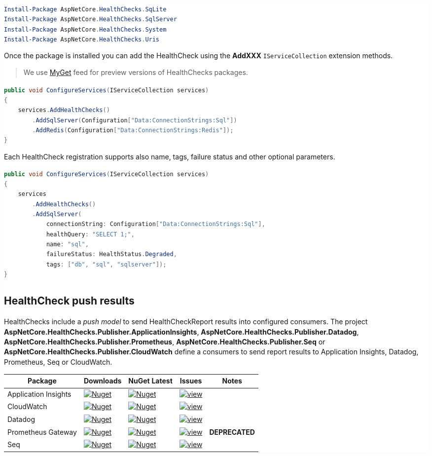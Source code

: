 ```PowerShell
Install-Package AspNetCore.HealthChecks.SqLite
Install-Package AspNetCore.HealthChecks.SqlServer
Install-Package AspNetCore.HealthChecks.System
Install-Package AspNetCore.HealthChecks.Uris
```

Once the package is installed you can add the HealthCheck using the **AddXXX** `IServiceCollection` extension methods.

> We use [MyGet](https://www.myget.org/F/xabaril/api/v3/index.json) feed for preview versions of HealthChecks packages.

```csharp
public void ConfigureServices(IServiceCollection services)
{
    services.AddHealthChecks()
        .AddSqlServer(Configuration["Data:ConnectionStrings:Sql"])
        .AddRedis(Configuration["Data:ConnectionStrings:Redis"]);
}
```

Each HealthCheck registration supports also name, tags, failure status and other optional parameters.

```csharp
public void ConfigureServices(IServiceCollection services)
{
    services
        .AddHealthChecks()
        .AddSqlServer(
            connectionString: Configuration["Data:ConnectionStrings:Sql"],
            healthQuery: "SELECT 1;",
            name: "sql",
            failureStatus: HealthStatus.Degraded,
            tags: ["db", "sql", "sqlserver"]);
}
```

## HealthCheck push results

HealthChecks include a _push model_ to send HealthCheckReport results into configured consumers.
The project **AspNetCore.HealthChecks.Publisher.ApplicationInsights**, **AspNetCore.HealthChecks.Publisher.Datadog**,
**AspNetCore.HealthChecks.Publisher.Prometheus**, **AspNetCore.HealthChecks.Publisher.Seq** or
**AspNetCore.HealthChecks.Publisher.CloudWatch** define a consumers to send report results to
Application Insights, Datadog, Prometheus, Seq or CloudWatch.

| Package              | Downloads                                                                                                                                                                               | NuGet Latest | Issues | Notes |
| -------------------- | --------------------------------------------------------------------------------------------------------------------------------------------------------------------------------------- | ------------ | ------ | ----- |
| Application Insights | [![Nuget](https://img.shields.io/nuget/dt/AspNetCore.HealthChecks.Publisher.ApplicationInsights)](https://www.nuget.org/packages/AspNetCore.HealthChecks.Publisher.ApplicationInsights) | [![Nuget](https://img.shields.io/nuget/v/AspNetCore.HealthChecks.Publisher.ApplicationInsights)](https://www.nuget.org/packages/AspNetCore.HealthChecks.Publisher.ApplicationInsights) | [![view](https://img.shields.io/github/issues/Xabaril/AspNetCore.Diagnostics.HealthChecks/applicationinsights)](https://github.com/Xabaril/AspNetCore.Diagnostics.HealthChecks/labels/applicationinsights)
| CloudWatch           | [![Nuget](https://img.shields.io/nuget/dt/AspNetCore.HealthChecks.Publisher.CloudWatch)](https://www.nuget.org/packages/AspNetCore.HealthChecks.Publisher.CloudWatch)                   | [![Nuget](https://img.shields.io/nuget/v/AspNetCore.HealthChecks.Publisher.CloudWatch)](https://www.nuget.org/packages/AspNetCore.HealthChecks.Publisher.CloudWatch) | [![view](https://img.shields.io/github/issues/Xabaril/AspNetCore.Diagnostics.HealthChecks/cloudwatch)](https://github.com/Xabaril/AspNetCore.Diagnostics.HealthChecks/labels/cloudwatch)
| Datadog              | [![Nuget](https://img.shields.io/nuget/dt/AspNetCore.HealthChecks.Publisher.Datadog)](https://www.nuget.org/packages/AspNetCore.HealthChecks.Publisher.Datadog)                         | [![Nuget](https://img.shields.io/nuget/v/AspNetCore.HealthChecks.Publisher.Datadog)](https://www.nuget.org/packages/AspNetCore.HealthChecks.Publisher.Datadog) | [![view](https://img.shields.io/github/issues/Xabaril/AspNetCore.Diagnostics.HealthChecks/datadog)](https://github.com/Xabaril/AspNetCore.Diagnostics.HealthChecks/labels/datadog)
| Prometheus Gateway   | [![Nuget](https://img.shields.io/nuget/dt/AspNetCore.HealthChecks.Publisher.Prometheus)](https://www.nuget.org/packages/AspNetCore.HealthChecks.Publisher.Prometheus)                   | [![Nuget](https://img.shields.io/nuget/v/AspNetCore.HealthChecks.Publisher.Prometheus)](https://www.nuget.org/packages/AspNetCore.HealthChecks.Publisher.Prometheus) | [![view](https://img.shields.io/github/issues/Xabaril/AspNetCore.Diagnostics.HealthChecks/prometheus)](https://github.com/Xabaril/AspNetCore.Diagnostics.HealthChecks/labels/prometheus) | **DEPRECATED** |
| Seq                  | [![Nuget](https://img.shields.io/nuget/dt/AspNetCore.HealthChecks.Publisher.Seq)](https://www.nuget.org/packages/AspNetCore.HealthChecks.Publisher.Seq)                                 | [![Nuget](https://img.shields.io/nuget/v/AspNetCore.HealthChecks.Publisher.Seq)](https://www.nuget.org/packages/AspNetCore.HealthChecks.Publisher.Seq) | [![view](https://img.shields.io/github/issues/Xabaril/AspNetCore.Diagnostics.HealthChecks/seq)](https://github.com/Xabaril/AspNetCore.Diagnostics.HealthChecks/labels/seq)
